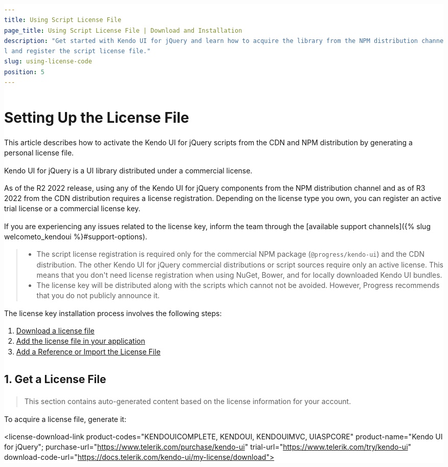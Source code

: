 ```yaml
---
title: Using Script License File
page_title: Using Script License File | Download and Installation 
description: "Get started with Kendo UI for jQuery and learn how to acquire the library from the NPM distribution channel and register the script license file."
slug: using-license-code
position: 5
---
```


# Setting Up the License File

This article describes how to activate the Kendo UI for jQuery scripts from the CDN and NPM distribution by generating a personal license file.

Kendo UI for jQuery is a UI library distributed under a commercial license. 

As of the R2 2022 release, using any of the Kendo UI for jQuery components from the NPM distribution channel and as of R3 2022 from the CDN distribution requires a license registration. Depending on the license type you own, you can register an active trial license or a commercial license key.

If you are experiencing any issues related to the license key, inform the team through the [available support channels]({% slug welcometo_kendoui %}#support-options).

>* The script license registration is required only for the commercial NPM package (`@progress/kendo-ui`) and the CDN distribution. The other Kendo UI for jQuery commercial distributions or script sources require only an active license. This means that you don't need license registration when using NuGet, Bower, and for locally downloaded Kendo UI bundles. 
>* The license key will be distributed along with the scripts which cannot not be avoided. However, Progress recommends that you do not publicly announce it.

The license key installation process involves the following steps:

1. [Download a license file](#1-get-a-license-file)
2. [Add the license file in your application](#2-add-the-license-file)
2. [Add a Reference or Import the License File](#3-add-a-reference-or-import-the-license-file)

## 1. Get a License File

> This section contains auto-generated content based on the license information for your account.

To acquire a license file, generate it: 

<link rel="stylesheet" href="https://d3fu8oi3wk1rz4.cloudfront.net/kendo-docs-demos-assets/2.0.3/styles/license-key/styles.css" />
<script src="https://d3fu8oi3wk1rz4.cloudfront.net/kendo-docs-demos-assets/2.0.3/scripts/license-key/index.js"></script>

<license-download-link
    product-codes="KENDOUICOMPLETE, KENDOUI, KENDOUIMVC, UIASPCORE"
    product-name="Kendo UI for jQuery";
    purchase-url="https://www.telerik.com/purchase/kendo-ui"
    trial-url="https://www.telerik.com/try/kendo-ui"
    download-code-url="https://docs.telerik.com/kendo-ui/my-license/download">
</license-download-link>
